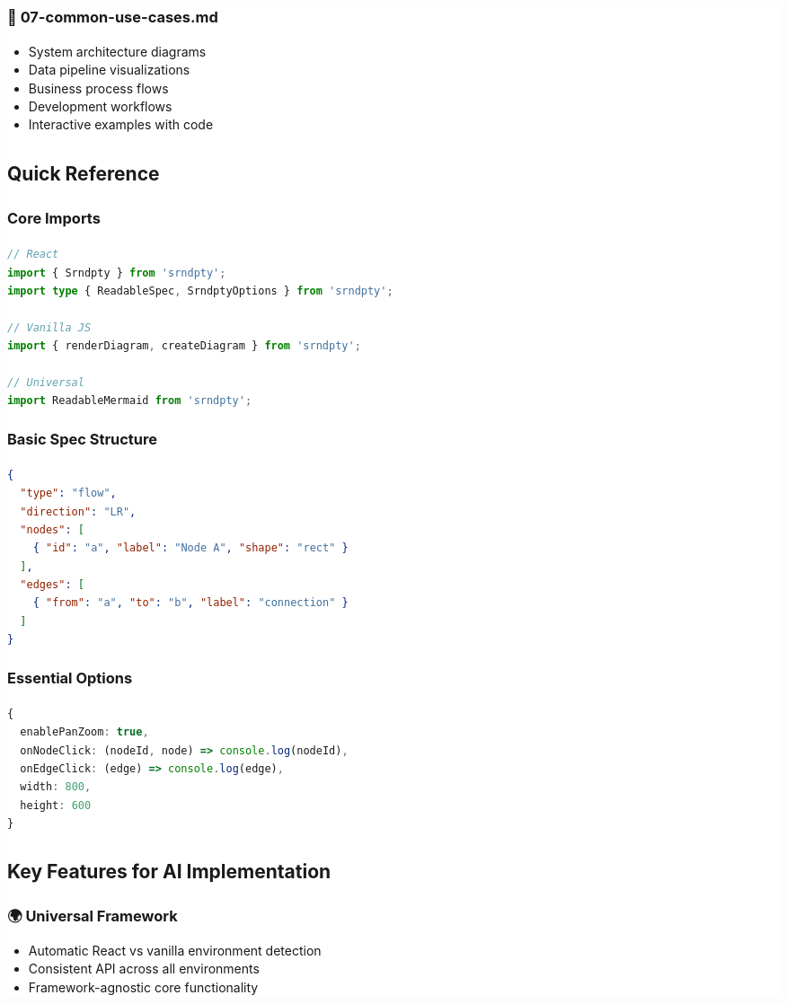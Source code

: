### 💼 **07-common-use-cases.md**
- System architecture diagrams
- Data pipeline visualizations
- Business process flows
- Development workflows
- Interactive examples with code

## Quick Reference

### Core Imports
```typescript
// React
import { Srndpty } from 'srndpty';
import type { ReadableSpec, SrndptyOptions } from 'srndpty';

// Vanilla JS
import { renderDiagram, createDiagram } from 'srndpty';

// Universal
import ReadableMermaid from 'srndpty';
```

### Basic Spec Structure
```json
{
  "type": "flow",
  "direction": "LR",
  "nodes": [
    { "id": "a", "label": "Node A", "shape": "rect" }
  ],
  "edges": [
    { "from": "a", "to": "b", "label": "connection" }
  ]
}
```

### Essential Options
```typescript
{
  enablePanZoom: true,
  onNodeClick: (nodeId, node) => console.log(nodeId),
  onEdgeClick: (edge) => console.log(edge),
  width: 800,
  height: 600
}
```

## Key Features for AI Implementation

### 🌍 **Universal Framework**
- Automatic React vs vanilla environment detection
- Consistent API across all environments
- Framework-agnostic core functionality
